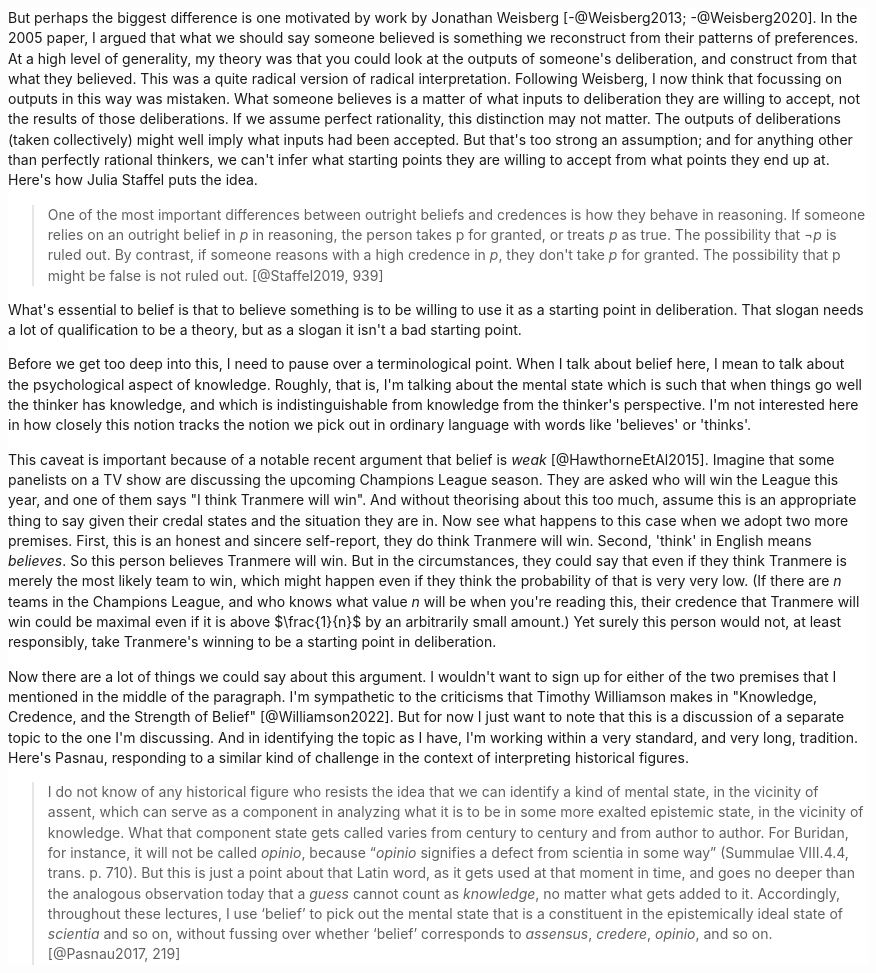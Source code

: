 But perhaps the biggest difference is one motivated by work by Jonathan Weisberg [-@Weisberg2013; -@Weisberg2020]. In the 2005 paper, I argued that what we should say someone believed is something we reconstruct from their patterns of preferences. At a high level of generality, my theory was that you could look at the outputs of someone's deliberation, and construct from that what they believed. This was a quite radical version of radical interpretation. Following Weisberg, I now think that focussing on outputs in this way was mistaken. What someone believes is a matter of what inputs to deliberation they are willing to accept, not the results of those deliberations. If we assume perfect rationality, this distinction may not matter. The outputs of deliberations (taken collectively) might well imply what inputs had been accepted. But that's too strong an assumption; and for anything other than perfectly rational thinkers, we can't infer what starting points they are willing to accept from what points they end up at. Here's how Julia Staffel puts the idea.

> One of the most important differences between outright beliefs and credences is how they behave in reasoning. If someone relies on an outright belief in $p$ in reasoning, the person takes p for granted, or treats $p$ as true. The possibility that $\neg p$ is ruled out. By contrast, if someone reasons with a high credence in $p$, they don't take $p$ for granted. The possibility that p might be false is not ruled out. [@Staffel2019, 939]

What's essential to belief is that to believe something is to be willing to use it as a starting point in deliberation. That slogan needs a lot of qualification to be a theory, but as a slogan it isn't a bad starting point.

Before we get too deep into this, I need to pause over a terminological point. When I talk about belief here, I mean to talk about the psychological aspect of knowledge. Roughly, that is, I'm talking about the mental state which is such that when things go well the thinker has knowledge, and which is indistinguishable from knowledge from the thinker's perspective. I'm not interested here in how closely this notion tracks the notion we pick out in ordinary language with words like 'believes' or 'thinks'.

This caveat is important because of a notable recent argument that belief is _weak_ [@HawthorneEtAl2015]. Imagine that some panelists on a TV show are discussing the upcoming Champions League season. They are asked who will win the League this year, and one of them says "I think Tranmere will win". And without theorising about this too much, assume this is an appropriate thing to say given their credal states and the situation they are in. Now see what happens to this case when we adopt two more premises. First, this is an honest and sincere self-report, they do think Tranmere will win. Second, 'think' in English means _believes_. So this person believes Tranmere will win. But in the circumstances, they could say that even if they think Tranmere is merely the most likely team to win, which might happen even if they think the probability of that is very very low. (If there are _n_ teams in the Champions League, and who knows what value _n_ will be when you're reading this, their credence that Tranmere will win could be maximal even if it is above $\frac{1}{n}$ by an arbitrarily small amount.) Yet surely this person would not, at least responsibly, take Tranmere's winning to be a starting point in deliberation.

Now there are a lot of things we could say about this argument. I wouldn't want to sign up for either of the two premises that I mentioned in the middle of the paragraph. I'm sympathetic to the criticisms that Timothy Williamson makes in "Knowledge, Credence, and the Strength of Belief" [@Williamson2022]. But for now I just want to note that this is a discussion of a separate topic to the one I'm discussing. And in identifying the topic as I have, I'm working within a very standard, and very long, tradition. Here's Pasnau, responding to a similar kind of challenge in the context of interpreting historical figures.

> I do not know of any historical figure who resists the idea that we can identify a kind of mental state, in the vicinity of assent, which can serve as a component in analyzing what it is to be in some more exalted epistemic state, in the vicinity of knowledge. What that component state gets called varies from century to century and from author to author. For Buridan, for instance, it will not be called _opinio_, because “_opinio_ signifies a defect from scientia in some way” (Summulae VIII.4.4, trans. p. 710). But this is just a point about that Latin word, as it gets used at that moment in time, and goes no deeper than the analogous observation today that a _guess_ cannot count as _knowledge_, no matter what gets added to it. Accordingly, throughout these lectures, I use ‘belief’ to pick out the mental state that is a constituent in the epistemically ideal state of _scientia_ and so on, without fussing over whether ‘belief’ corresponds to _assensus_, _credere_, _opinio_, and so on. [@Pasnau2017, 219]
